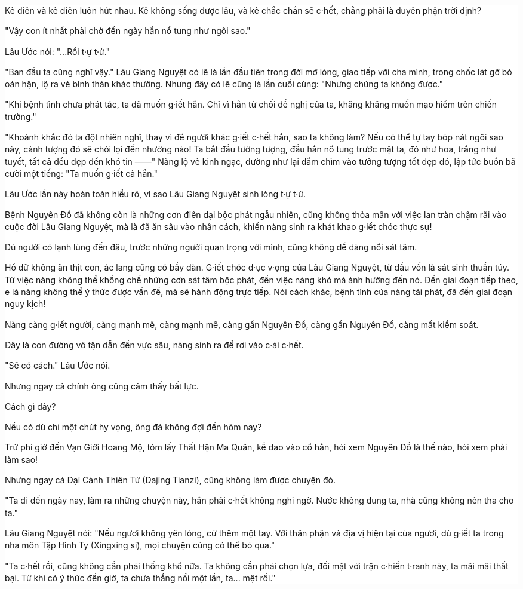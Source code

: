 Kẻ điên và kẻ điên luôn hút nhau. Kẻ không sống được lâu, và kẻ chắc chắn sẽ c·hết, chẳng phải là duyên phận trời định?

"Vậy con ít nhất phải chờ đến ngày hắn nổ tung như ngôi sao."

Lâu Ước nói: "...Rồi t·ự t·ử."

"Ban đầu ta cũng nghĩ vậy." Lâu Giang Nguyệt có lẽ là lần đầu tiên trong đời mở lòng, giao tiếp với cha mình, trong chốc lát gỡ bỏ oán hận, lộ ra vẻ bình thản khác thường. Nhưng đây có lẽ cũng là lần cuối cùng: "Nhưng chúng ta không được."

"Khi bệnh tình chưa phát tác, ta đã muốn g·iết hắn. Chỉ vì hắn từ chối đề nghị của ta, khăng khăng muốn mạo hiểm trên chiến trường."

"Khoảnh khắc đó ta đột nhiên nghĩ, thay vì để người khác g·iết c·hết hắn, sao ta không làm? Nếu có thể tự tay bóp nát ngôi sao này, cảnh tượng đó sẽ chói lọi đến nhường nào! Ta bắt đầu tưởng tượng, đầu hắn nổ tung trước mặt ta, đỏ như hoa, trắng như tuyết, tất cả đều đẹp đến khó tin ——" Nàng lộ vẻ kinh ngạc, dường như lại đắm chìm vào tưởng tượng tốt đẹp đó, lập tức buồn bã cười một tiếng: "Ta muốn g·iết cả hắn."

Lâu Ước lần này hoàn toàn hiểu rõ, vì sao Lâu Giang Nguyệt sinh lòng t·ự t·ử.

Bệnh Nguyên Đồ đã không còn là những cơn điên dại bộc phát ngẫu nhiên, cũng không thỏa mãn với việc lan tràn chậm rãi vào cuộc đời Lâu Giang Nguyệt, mà là đã ăn sâu vào nhân cách, khiến nàng sinh ra khát khao g·iết chóc thực sự!

Dù người có lạnh lùng đến đâu, trước những người quan trọng với mình, cũng không dễ dàng nổi sát tâm.

Hổ dữ không ăn thịt con, ác lang cũng có bầy đàn. G·iết chóc d·ục v·ọng của Lâu Giang Nguyệt, từ đầu vốn là sát sinh thuần túy. Từ việc nàng không thể khống chế những cơn sát tâm bộc phát, đến việc nàng khó mà ảnh hưởng đến nó. Đến giai đoạn tiếp theo, e là nàng không thể ý thức được vấn đề, mà sẽ hành động trực tiếp. Nói cách khác, bệnh tình của nàng tái phát, đã đến giai đoạn nguy kịch!

Nàng càng g·iết người, càng mạnh mẽ, càng mạnh mẽ, càng gần Nguyên Đồ, càng gần Nguyên Đồ, càng mất kiểm soát.

Đây là con đường vô tận dẫn đến vực sâu, nàng sinh ra để rơi vào c·ái c·hết.

"Sẽ có cách." Lâu Ước nói.

Nhưng ngay cả chính ông cũng cảm thấy bất lực.

Cách gì đây?

Nếu có dù chỉ một chút hy vọng, ông đã không đợi đến hôm nay?

Trừ phi giờ đến Vạn Giới Hoang Mộ, tóm lấy Thất Hận Ma Quân, kề dao vào cổ hắn, hỏi xem Nguyên Đồ là thế nào, hỏi xem phải làm sao!

Nhưng ngay cả Đại Cảnh Thiên Tử (Dajing Tianzi), cũng không làm được chuyện đó.

"Ta đi đến ngày nay, làm ra những chuyện này, hẳn phải c·hết không nghi ngờ. Nước không dung ta, nhà cũng không nên tha cho ta."

Lâu Giang Nguyệt nói: "Nếu ngươi không yên lòng, cứ thêm một tay. Với thân phận và địa vị hiện tại của ngươi, dù g·iết ta trong nha môn Tập Hình Ty (Xingxing si), mọi chuyện cũng có thể bỏ qua."

"Ta c·hết rồi, cũng không cần phải thống khổ nữa. Ta không cần phải chọn lựa, đối mặt với trận c·hiến t·ranh này, ta mãi mãi thất bại. Từ khi có ý thức đến giờ, ta chưa thắng nổi một lần, ta... mệt rồi."
